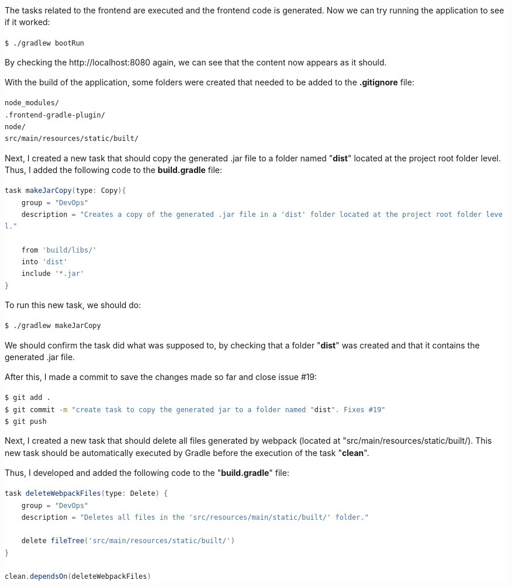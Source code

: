 The tasks related to the frontend are executed and the frontend code is generated.
Now we can try running the application to see if it worked:
```bash
$ ./gradlew bootRun
```

By checking the http://localhost:8080 again, we can see that the content now appears as it should.

With the build of the application, some folders were created that needed to be added to the **.gitignore** file:
```
node_modules/
.frontend-gradle-plugin/
node/
src/main/resources/static/built/
```

Next, I created a new task that should copy the generated .jar file to a folder named "**dist**" located at the project 
root folder level.
Thus, I added the following code to the **build.gradle** file:

```groovy
task makeJarCopy(type: Copy){
	group = "DevOps"
	description = "Creates a copy of the generated .jar file in a 'dist' folder located at the project root folder level."

	from 'build/libs/'
	into 'dist'
	include '*.jar'
}
```

To run this new task, we should do:
```bash
$ ./gradlew makeJarCopy
```
We should confirm the task did what was supposed to, by checking that a folder "**dist**" was created and that it contains
the generated .jar file.

After this, I made a commit to save the changes made so far and close issue #19:
```bash
$ git add .
$ git commit -m "create task to copy the generated jar to a folder named "dist". Fixes #19"
$ git push
```

Next, I created a new task that should delete all files generated by webpack (located at "src/main/resources/static/built/).
This new task should be automatically executed by Gradle before the execution of the task "**clean**".

Thus, I developed and added the following code to the "**build.gradle**" file:
```groovy
task deleteWebpackFiles(type: Delete) {
	group = "DevOps"
	description = "Deletes all files in the 'src/resources/main/static/built/' folder."

	delete fileTree('src/main/resources/static/built/')
}

clean.dependsOn(deleteWebpackFiles)
```
